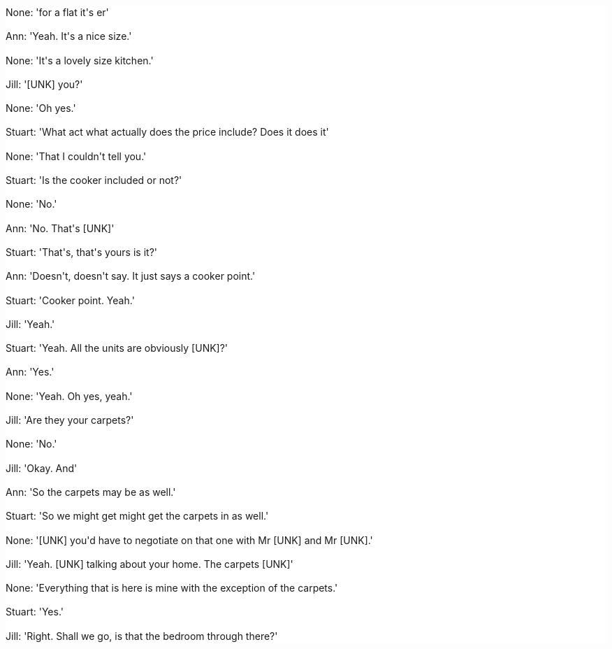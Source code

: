 None: 'for a flat it's er'

Ann: 'Yeah.
It's a nice size.'

None: 'It's a lovely size kitchen.'

Jill: '[UNK] you?'

None: 'Oh yes.'

Stuart: 'What act what actually does the price include?
Does it does it'

None: 'That I couldn't tell you.'

Stuart: 'Is the cooker included or not?'

None: 'No.'

Ann: 'No.
That's [UNK]'

Stuart: 'That's, that's yours is it?'

Ann: 'Doesn't, doesn't say.
It just says a cooker point.'

Stuart: 'Cooker point.
Yeah.'

Jill: 'Yeah.'

Stuart: 'Yeah.
All the units are obviously [UNK]?'

Ann: 'Yes.'

None: 'Yeah.
Oh yes, yeah.'

Jill: 'Are they your carpets?'

None: 'No.'

Jill: 'Okay.
And'

Ann: 'So the carpets may be as well.'

Stuart: 'So we might get might get the carpets in as well.'

None: '[UNK] you'd have to negotiate on that one with Mr [UNK] and Mr [UNK].'

Jill: 'Yeah.
[UNK] talking about your home.
The carpets [UNK]'

None: 'Everything that is here is mine with the exception of the carpets.'

Stuart: 'Yes.'

Jill: 'Right.
Shall we go, is that the bedroom through there?'
